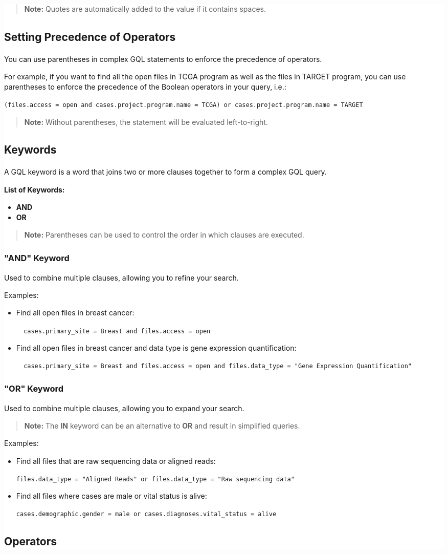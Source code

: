 > __Note:__ Quotes are automatically added to the value if it contains spaces.

## Setting Precedence of Operators

You can use parentheses in complex GQL statements to enforce the precedence of operators.

For example, if you want to find all the open files in TCGA program as well as the files in TARGET program, you can use parentheses to enforce the precedence of the Boolean operators in your query, i.e.:

	(files.access = open and cases.project.program.name = TCGA) or cases.project.program.name = TARGET

> __Note:__ Without parentheses, the statement will be evaluated left-to-right.

## Keywords

A GQL keyword is a word that joins two or more clauses together to form a complex GQL query.

**List of Keywords:**

*   __AND__
*   __OR__

> __Note:__ Parentheses can be used to control the order in which clauses are executed.

### "__AND__" Keyword

Used to combine multiple clauses, allowing you to refine your search.

Examples:

* Find all open files in breast cancer:

		cases.primary_site = Breast and files.access = open


* Find all open files in breast cancer and data type is gene expression quantification:

		cases.primary_site = Breast and files.access = open and files.data_type = "Gene Expression Quantification"


### "__OR__" Keyword

Used to combine multiple clauses, allowing you to expand your search.

> __Note:__ The __IN__ keyword can be an alternative to __OR__ and result in simplified queries.

Examples:

*   Find all files that are raw sequencing data or aligned reads:

		files.data_type = "Aligned Reads" or files.data_type = "Raw sequencing data"

*   Find all files where cases are male or vital status is alive:

		cases.demographic.gender = male or cases.diagnoses.vital_status = alive


## Operators

